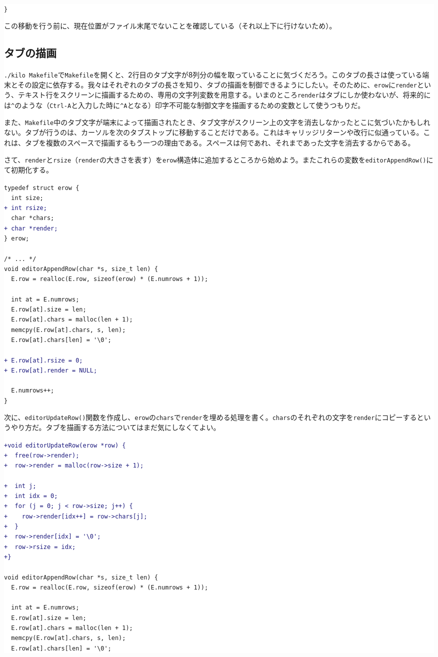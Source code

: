 ```diff
}
```

この移動を行う前に、現在位置がファイル末尾でないことを確認している（それ以上下に行けないため）。

## タブの描画

`./kilo Makefile`で`Makefile`を開くと、2行目のタブ文字が8列分の幅を取っていることに気づくだろう。このタブの長さは使っている端末とその設定に依存する。我々はそれぞれのタブの長さを知り、タブの描画を制御できるようにしたい。そのために、`erow`に`render`という、テキスト行をスクリーンに描画するための、専用の文字列変数を用意する。いまのところ`render`はタブにしか使わないが、将来的には`^`のような（`Ctrl-A`と入力した時に`^A`となる）印字不可能な制御文字を描画するための変数として使うつもりだ。

また、`Makefile`中のタブ文字が端末によって描画されたとき、タブ文字がスクリーン上の文字を消去しなかったとこに気づいたかもしれない。タブが行うのは、カーソルを次のタブストップに移動することだけである。これはキャリッジリターンや改行に似通っている。これは、タブを複数のスペースで描画するもう一つの理由である。スペースは何であれ、それまであった文字を消去するからである。

さて、`render`と`rsize`（`render`の大きさを表す）を`erow`構造体に追加するところから始めよう。またこれらの変数を`editorAppendRow()`にて初期化する。

```diff
typedef struct erow {
  int size;
+ int rsize;
  char *chars;
+ char *render;
} erow;

/* ... */
void editorAppendRow(char *s, size_t len) {
  E.row = realloc(E.row, sizeof(erow) * (E.numrows + 1));

  int at = E.numrows;
  E.row[at].size = len;
  E.row[at].chars = malloc(len + 1);
  memcpy(E.row[at].chars, s, len);
  E.row[at].chars[len] = '\0';

+ E.row[at].rsize = 0;
+ E.row[at].render = NULL;

  E.numrows++;
}
```

次に、`editorUpdateRow()`関数を作成し、`erow`の`chars`で`render`を埋める処理を書く。`chars`のそれぞれの文字を`render`にコピーするというやり方だ。タブを描画する方法についてはまだ気にしなくてよい。

```diff
+void editorUpdateRow(erow *row) {
+  free(row->render);
+  row->render = malloc(row->size + 1);

+  int j;
+  int idx = 0;
+  for (j = 0; j < row->size; j++) {
+    row->render[idx++] = row->chars[j];
+  }
+  row->render[idx] = '\0';
+  row->rsize = idx;
+}

void editorAppendRow(char *s, size_t len) {
  E.row = realloc(E.row, sizeof(erow) * (E.numrows + 1));

  int at = E.numrows;
  E.row[at].size = len;
  E.row[at].chars = malloc(len + 1);
  memcpy(E.row[at].chars, s, len);
  E.row[at].chars[len] = '\0';
```